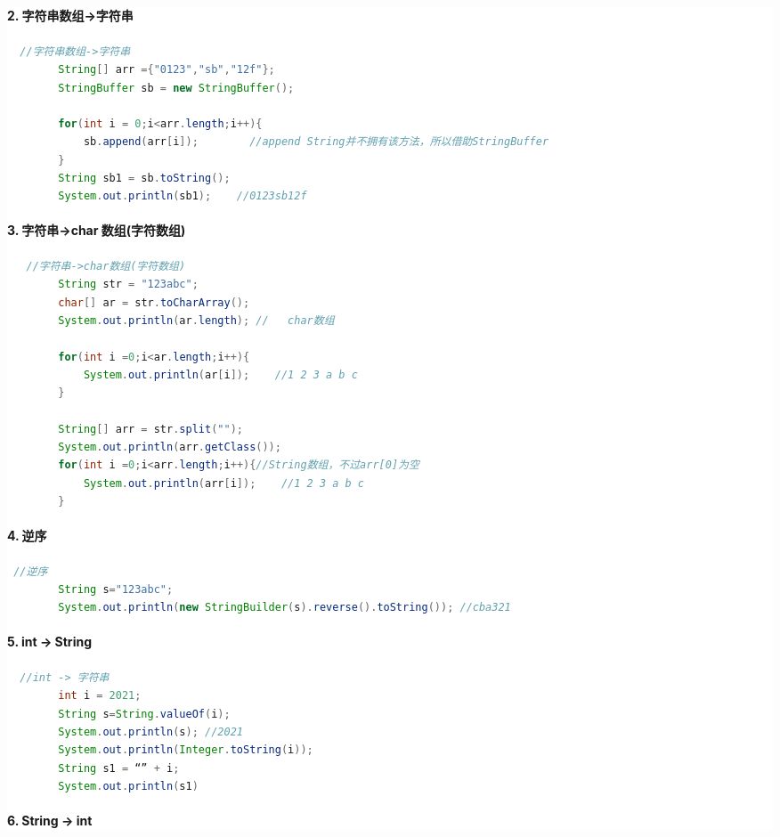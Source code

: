 #### 2. 字符串数组->字符串

```java
  //字符串数组->字符串
        String[] arr ={"0123","sb","12f"};
        StringBuffer sb = new StringBuffer();

        for(int i = 0;i<arr.length;i++){
            sb.append(arr[i]);        //append String并不拥有该方法，所以借助StringBuffer
        }
        String sb1 = sb.toString();
        System.out.println(sb1);    //0123sb12f
```

#### 3. 字符串->char 数组(字符数组)

```java
   //字符串->char数组(字符数组)
        String str = "123abc";
        char[] ar = str.toCharArray();
        System.out.println(ar.length); //   char数组

        for(int i =0;i<ar.length;i++){
            System.out.println(ar[i]);    //1 2 3 a b c
        }

        String[] arr = str.split("");
        System.out.println(arr.getClass());
        for(int i =0;i<arr.length;i++){//String数组，不过arr[0]为空
            System.out.println(arr[i]);    //1 2 3 a b c
        }
```

#### 4. 逆序

```java
 //逆序
        String s="123abc";
        System.out.println(new StringBuilder(s).reverse().toString()); //cba321
```

#### 5. int -> String

```java
  //int -> 字符串
        int i = 2021;
        String s=String.valueOf(i);
        System.out.println(s); //2021
        System.out.println(Integer.toString(i));
        String s1 = “” + i;
        System.out.println(s1)
```

#### 6. String -> int
